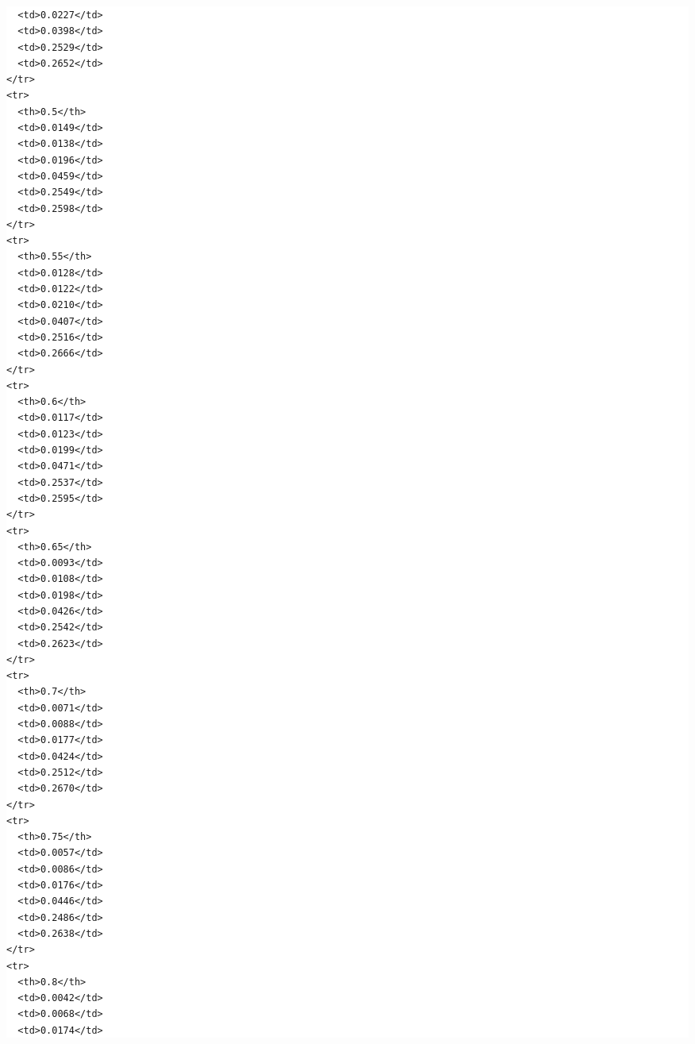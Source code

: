       <td>0.0227</td>
      <td>0.0398</td>
      <td>0.2529</td>
      <td>0.2652</td>
    </tr>
    <tr>
      <th>0.5</th>
      <td>0.0149</td>
      <td>0.0138</td>
      <td>0.0196</td>
      <td>0.0459</td>
      <td>0.2549</td>
      <td>0.2598</td>
    </tr>
    <tr>
      <th>0.55</th>
      <td>0.0128</td>
      <td>0.0122</td>
      <td>0.0210</td>
      <td>0.0407</td>
      <td>0.2516</td>
      <td>0.2666</td>
    </tr>
    <tr>
      <th>0.6</th>
      <td>0.0117</td>
      <td>0.0123</td>
      <td>0.0199</td>
      <td>0.0471</td>
      <td>0.2537</td>
      <td>0.2595</td>
    </tr>
    <tr>
      <th>0.65</th>
      <td>0.0093</td>
      <td>0.0108</td>
      <td>0.0198</td>
      <td>0.0426</td>
      <td>0.2542</td>
      <td>0.2623</td>
    </tr>
    <tr>
      <th>0.7</th>
      <td>0.0071</td>
      <td>0.0088</td>
      <td>0.0177</td>
      <td>0.0424</td>
      <td>0.2512</td>
      <td>0.2670</td>
    </tr>
    <tr>
      <th>0.75</th>
      <td>0.0057</td>
      <td>0.0086</td>
      <td>0.0176</td>
      <td>0.0446</td>
      <td>0.2486</td>
      <td>0.2638</td>
    </tr>
    <tr>
      <th>0.8</th>
      <td>0.0042</td>
      <td>0.0068</td>
      <td>0.0174</td>